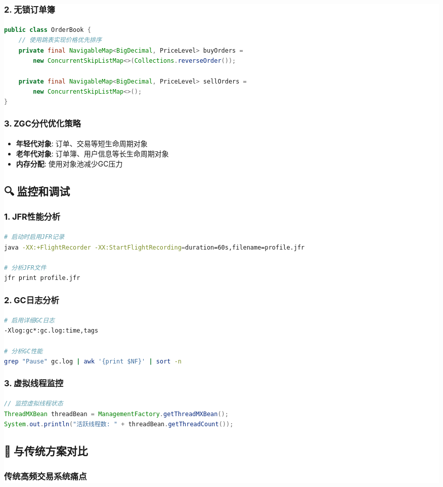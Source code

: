 ### 2. 无锁订单簿

```java
public class OrderBook {
    // 使用跳表实现价格优先排序
    private final NavigableMap<BigDecimal, PriceLevel> buyOrders = 
        new ConcurrentSkipListMap<>(Collections.reverseOrder());
    
    private final NavigableMap<BigDecimal, PriceLevel> sellOrders = 
        new ConcurrentSkipListMap<>();
}
```

### 3. ZGC分代优化策略

- **年轻代对象**: 订单、交易等短生命周期对象
- **老年代对象**: 订单簿、用户信息等长生命周期对象
- **内存分配**: 使用对象池减少GC压力

## 🔍 监控和调试

### 1. JFR性能分析

```bash
# 启动时启用JFR记录
java -XX:+FlightRecorder -XX:StartFlightRecording=duration=60s,filename=profile.jfr

# 分析JFR文件
jfr print profile.jfr
```

### 2. GC日志分析

```bash
# 启用详细GC日志
-Xlog:gc*:gc.log:time,tags

# 分析GC性能
grep "Pause" gc.log | awk '{print $NF}' | sort -n
```

### 3. 虚拟线程监控

```java
// 监控虚拟线程状态
ThreadMXBean threadBean = ManagementFactory.getThreadMXBean();
System.out.println("活跃线程数: " + threadBean.getThreadCount());
```

## 🎯 与传统方案对比

### 传统高频交易系统痛点

